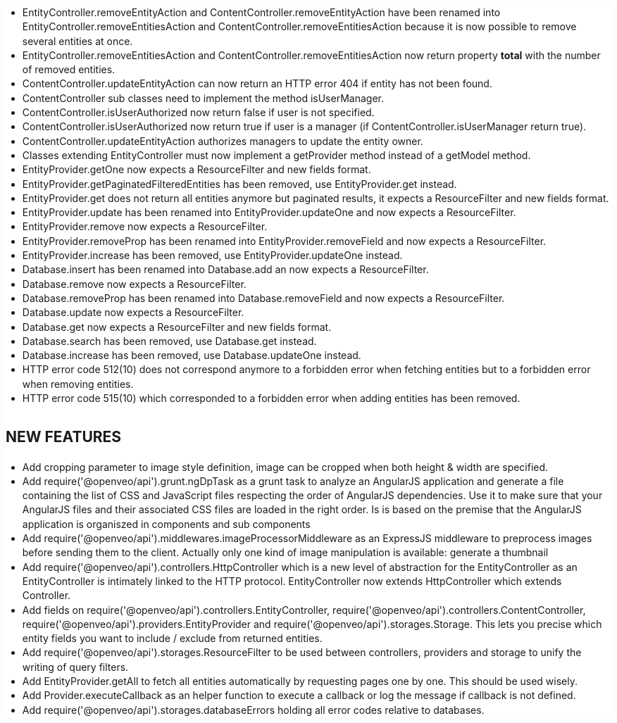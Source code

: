   - EntityController.removeEntityAction and ContentController.removeEntityAction have been renamed into EntityController.removeEntitiesAction and ContentController.removeEntitiesAction because it is now possible to remove several entities at once.
  - EntityController.removeEntitiesAction and ContentController.removeEntitiesAction now return property **total** with the number of removed entities.
  - ContentController.updateEntityAction can now return an HTTP error 404 if entity has not been found.
  - ContentController sub classes need to implement the method isUserManager.
  - ContentController.isUserAuthorized now return false if user is not specified.
  - ContentController.isUserAuthorized now return true if user is a manager (if ContentController.isUserManager return true).
  - ContentController.updateEntityAction authorizes managers to update the entity owner.
  - Classes extending EntityController must now implement a getProvider method instead of a getModel method.
  - EntityProvider.getOne now expects a ResourceFilter and new fields format.
  - EntityProvider.getPaginatedFilteredEntities has been removed, use EntityProvider.get instead.
  - EntityProvider.get does not return all entities anymore but paginated results, it expects a ResourceFilter and new fields format.
  - EntityProvider.update has been renamed into EntityProvider.updateOne and now expects a ResourceFilter.
  - EntityProvider.remove now expects a ResourceFilter.
  - EntityProvider.removeProp has been renamed into EntityProvider.removeField and now expects a ResourceFilter.
  - EntityProvider.increase has been removed, use EntityProvider.updateOne instead.
  - Database.insert has been renamed into Database.add an now expects a ResourceFilter.
  - Database.remove now expects a ResourceFilter.
  - Database.removeProp has been renamed into Database.removeField and now expects a ResourceFilter.
  - Database.update now expects a ResourceFilter.
  - Database.get now expects a ResourceFilter and new fields format.
  - Database.search has been removed, use Database.get instead.
  - Database.increase has been removed, use Database.updateOne instead.
  - HTTP error code 512(10) does not correspond anymore to a forbidden error when fetching entities but to a forbidden error when removing entities.
  - HTTP error code 515(10) which corresponded to a forbidden error when adding entities has been removed.

## NEW FEATURES

- Add cropping parameter to image style definition, image can be cropped when both height & width are specified.
- Add require('@openveo/api').grunt.ngDpTask as a grunt task to analyze an AngularJS application and generate a file containing the list of CSS and JavaScript files respecting the order of AngularJS dependencies. Use it to make sure that your AngularJS files and their associated CSS files are loaded in the right order. Is is based on the premise that the AngularJS application is organiszed in components and sub components
- Add require('@openveo/api').middlewares.imageProcessorMiddleware as an ExpressJS middleware to preprocess images before sending them to the client. Actually only one kind of image manipulation is available: generate a thumbnail
- Add require('@openveo/api').controllers.HttpController which is a new level of abstraction for the EntityController as an EntityController is intimately linked to the HTTP protocol. EntityController now extends HttpController which extends Controller.
- Add fields on require('@openveo/api').controllers.EntityController, require('@openveo/api').controllers.ContentController, require('@openveo/api').providers.EntityProvider and require('@openveo/api').storages.Storage. This lets you precise which entity fields you want to include / exclude from returned entities.
- Add require('@openveo/api').storages.ResourceFilter to be used between controllers, providers and storage to unify the writing of query filters.
- Add EntityProvider.getAll to fetch all entities automatically by requesting pages one by one. This should be used wisely.
- Add Provider.executeCallback as an helper function to execute a callback or log the message if callback is not defined.
- Add require('@openveo/api').storages.databaseErrors holding all error codes relative to databases.